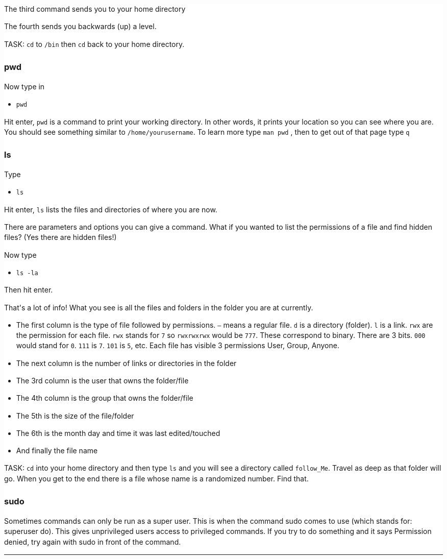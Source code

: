 The third command sends you to your home directory

The fourth sends you backwards (up) a level.

TASK: `cd` to `/bin` then `cd` back to your home directory.

### pwd

Now type in

- `pwd`

Hit enter, `pwd` is a command to print your working directory. In other words, it prints your location so you can see where you are. You should see something similar to `/home/yourusername`. To learn more type `man pwd` , then to get out of that page type `q`

### ls

Type

- `ls`

Hit enter, `ls` lists the files and directories of where you are now.

There are parameters and options you can give a command. What if you wanted to list the permissions of a file and find hidden files? (Yes there are hidden files!)

Now type

- `ls -la`

Then hit enter.

That's a lot of info! What you see is all the files and folders in the folder you are at currently.

- The first column is the type of file followed by permissions. `–` means a regular file. `d` is a directory (folder). `l` is a link. `rwx` are the permission for each file. `rwx` stands for `7` so `rwxrwxrwx` would be `777`. These correspond to binary. There are 3 bits. `000` would stand for `0`. `111` is `7`. `101` is `5`, etc. Each file has visible 3 permissions User, Group, Anyone.

- The next column is the number of links or directories in the folder

- The 3rd column is the user that owns the folder/file

- The 4th column is the group that owns the folder/file

- The 5th is the size of the file/folder

- The 6th is the month day and time it was last edited/touched

- And finally the file name

TASK: `cd` into your home directory and then type `ls` and you will see a directory called `follow_Me`. Travel as deep as that folder will go. When you get to the end there is a file whose name is a randomized number. Find that.

### sudo

Sometimes commands can only be run as a super user. This is when the command sudo comes to use (which stands for: superuser do). This gives unprivileged users access to privileged commands. If you try to do something and it says Permission denied, try again with sudo in front of the command.

---